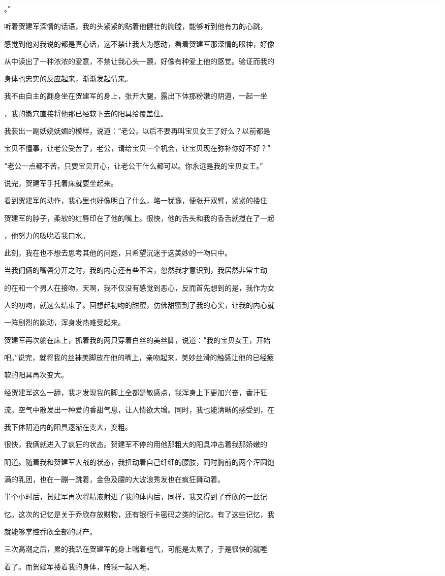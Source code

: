 。”

听着贺建军深情的话语，我的头紧紧的贴着他健壮的胸膛，能够听到他有力的心跳，

感觉到他对我说的都是真心话，这不禁让我大为感动，看着贺建军那深情的眼神，好像

从中读出了一种浓浓的爱意，不禁让我心头一颤，好像有种爱上他的感觉。验证而我的

身体也忠实的反应起来，渐渐发起情来。

我不由自主的翻身坐在贺建军的身上，张开大腿，露出下体那粉嫩的阴道，一起一坐

，我的嫩穴直接将他那已经软下去的阳具给覆盖住。

我装出一副妖娆妩媚的模样，说道：“老公，以后不要再叫宝贝女王了好么？以前都是

宝贝不懂事，让老公受苦了，老公，请给宝贝一个机会，让宝贝现在弥补你好不好？”

“老公一点都不苦，只要宝贝开心，让老公干什么都可以。你永远是我的宝贝女王。”

说完，贺建军手托着床就要坐起来。

看到贺建军的动作，我心里也好像明白了什么，略一犹豫，便张开双臂，紧紧的搂住

贺建军的脖子，柔软的红唇印在了他的嘴上。很快，他的舌头和我的香舌就搅在了一起

，他努力的吸吮着我口水。

此刻，我在也不想去思考其他的问题，只希望沉迷于这美妙的一吻只中。

当我们俩的嘴唇分开之时，我的内心还有些不舍，忽然我才意识到，我居然非常主动

的在和一个男人在接吻，天啊，我不仅没有感觉到恶心，反而首先想到的是，我作为女

人的初吻，就这么结束了。回想起初吻的甜蜜，仿佛甜蜜到了我的心尖，让我的内心就

一阵剧烈的跳动，浑身发热难受起来。

贺建军再次躺在床上，抓着我的两只穿着白丝的美丝脚，说道：“我的宝贝女王，开始

吧。”说完，就将我的丝袜美脚放在他的嘴上，亲吻起来，美妙丝滑的触感让他的已经疲

软的阳具再次变大。

经贺建军这么一舔，我才发现我的脚上全都是敏感点，我浑身上下更加兴奋，香汗狂

流。空气中散发出一种爱的香甜气息，让人情欲大增。同时，我也能清晰的感受到，在

我下体阴道内的阳具逐渐在变大，变粗。

很快，我俩就进入了疯狂的状态。贺建军不停的用他那粗大的阳具冲击着我那娇嫩的

阴道。随着我和贺建军大战的状态，我扭动着自己纤细的腰肢，同时胸前的两个浑圆饱

满的乳团，也在一蹦一跳着，金色及腰的大波浪秀发也在疯狂舞动着。

半个小时后，贺建军再次将精液射进了我的体内后，同样，我又得到了乔欣的一丝记

忆。这次的记忆是关于乔欣存放财物，还有银行卡密码之类的记忆。有了这些记忆，我

就能够掌控乔欣全部的财产。

三次高潮之后，累的我趴在贺建军的身上喘着粗气，可能是太累了，于是很快的就睡

着了。而贺建军搂着我的身体，陪我一起入睡。
